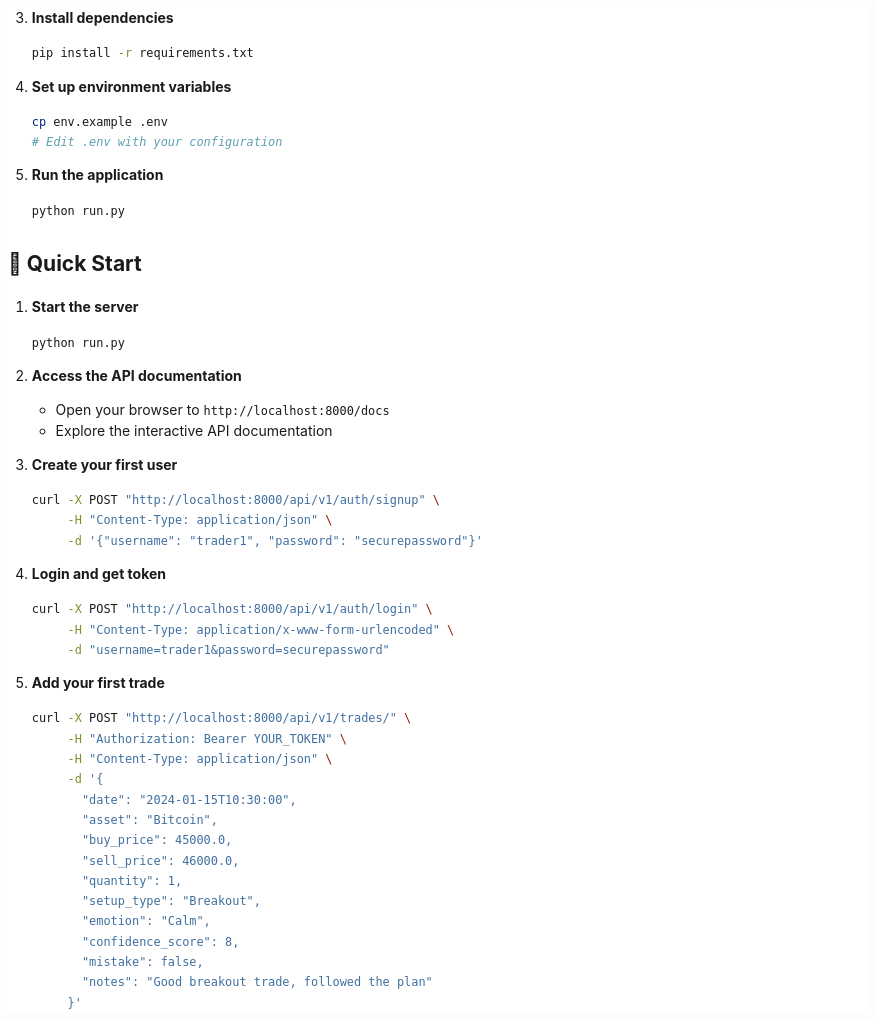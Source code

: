 3. **Install dependencies**
   ```bash
   pip install -r requirements.txt
   ```

4. **Set up environment variables**
   ```bash
   cp env.example .env
   # Edit .env with your configuration
   ```

5. **Run the application**
   ```bash
   python run.py
   ```

## 🎯 Quick Start

1. **Start the server**
   ```bash
   python run.py
   ```

2. **Access the API documentation**
   - Open your browser to `http://localhost:8000/docs`
   - Explore the interactive API documentation

3. **Create your first user**
   ```bash
   curl -X POST "http://localhost:8000/api/v1/auth/signup" \
        -H "Content-Type: application/json" \
        -d '{"username": "trader1", "password": "securepassword"}'
   ```

4. **Login and get token**
   ```bash
   curl -X POST "http://localhost:8000/api/v1/auth/login" \
        -H "Content-Type: application/x-www-form-urlencoded" \
        -d "username=trader1&password=securepassword"
   ```

5. **Add your first trade**
   ```bash
   curl -X POST "http://localhost:8000/api/v1/trades/" \
        -H "Authorization: Bearer YOUR_TOKEN" \
        -H "Content-Type: application/json" \
        -d '{
          "date": "2024-01-15T10:30:00",
          "asset": "Bitcoin",
          "buy_price": 45000.0,
          "sell_price": 46000.0,
          "quantity": 1,
          "setup_type": "Breakout",
          "emotion": "Calm",
          "confidence_score": 8,
          "mistake": false,
          "notes": "Good breakout trade, followed the plan"
        }'
   ```
